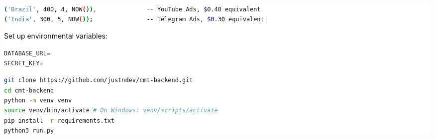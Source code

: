 ```bash
('Brazil', 400, 4, NOW()),              -- YouTube Ads, $0.40 equivalent
('India', 300, 5, NOW());               -- Telegram Ads, $0.30 equivalent
```
Set up environmental variables:
```
DATABASE_URL=
SECRET_KEY=
```
```bash
git clone https://github.com/justndev/cmt-backend.git
cd cmt-backend
python -m venv venv
source venv/bin/activate # On Windows: venv/scripts/activate
pip install -r requirements.txt
python3 run.py
```
